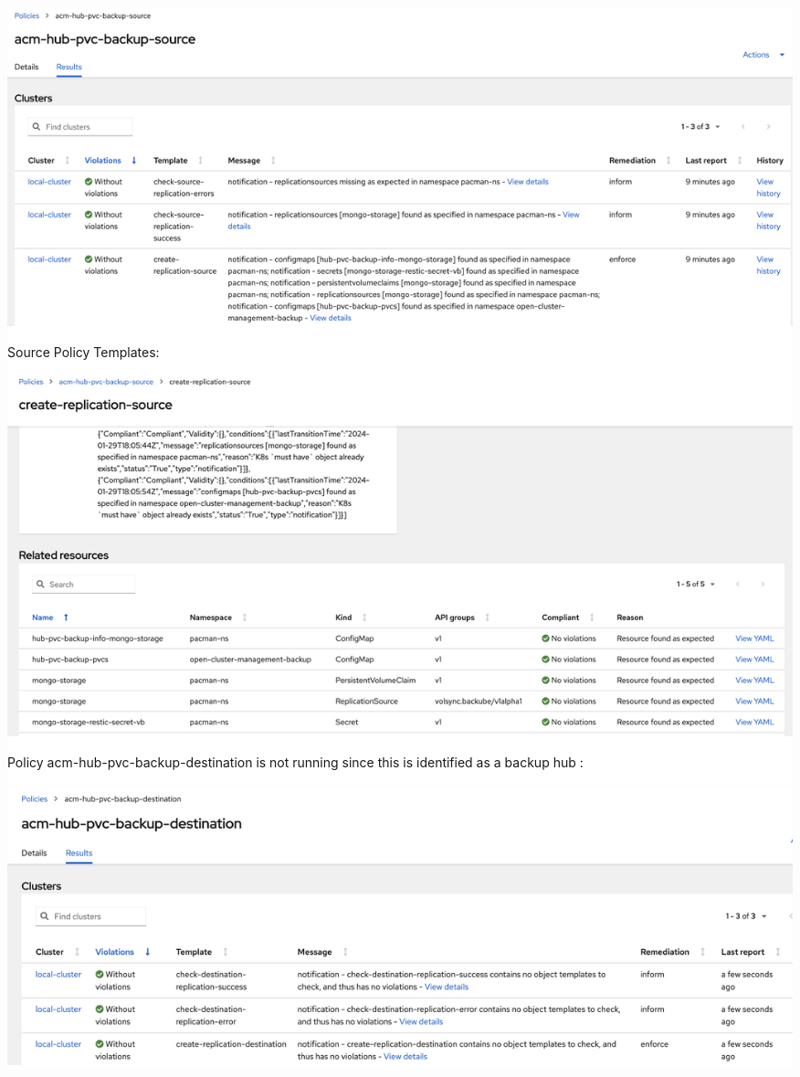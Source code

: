 ![Backup Source Policy](images/backup_source_policy.png)

Source Policy Templates:

![Backup Source Policy](images/backup_source_policy_1.png)

Policy acm-hub-pvc-backup-destination is not running since this is identified as a backup hub :

![Volsync Destination Policy](images/backup_dest_policy.png)
